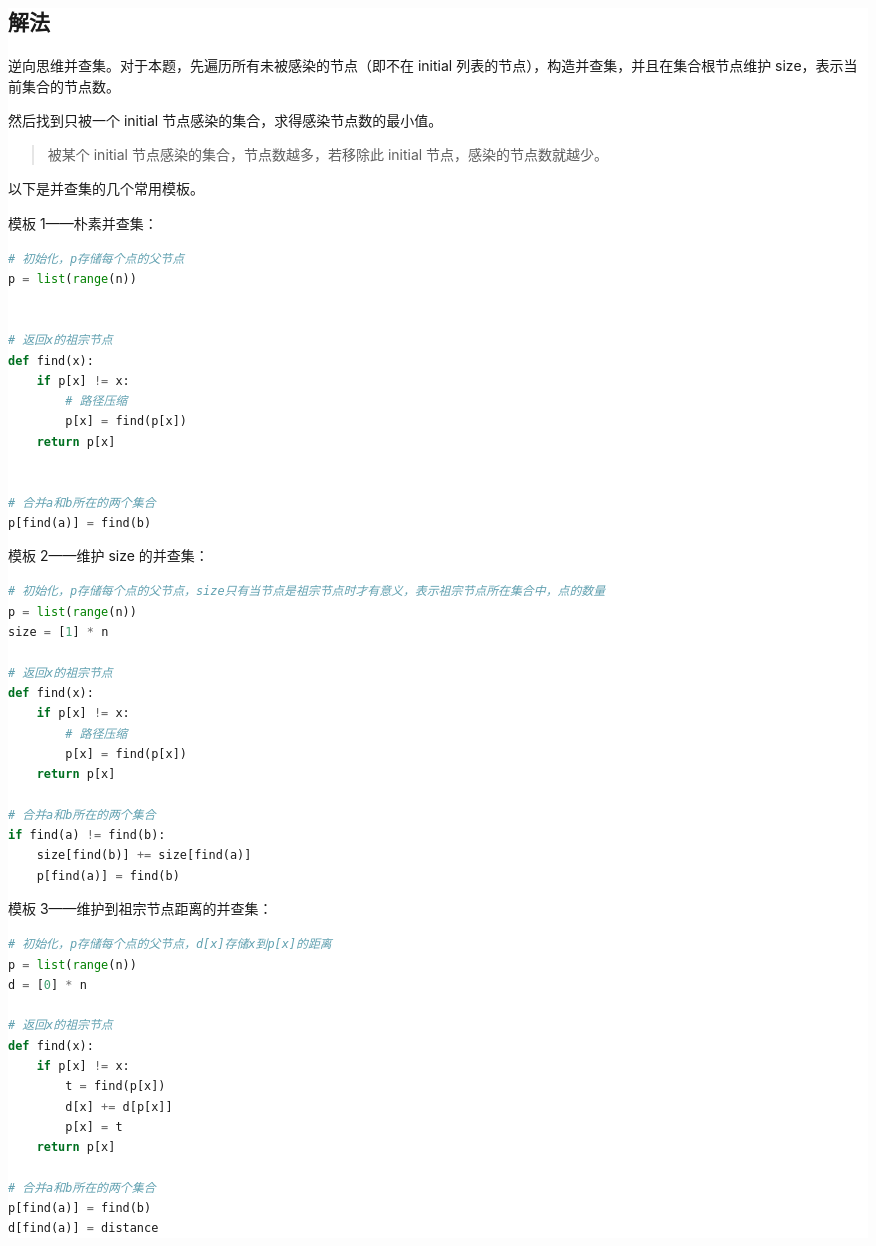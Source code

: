 ## 解法



逆向思维并查集。对于本题，先遍历所有未被感染的节点（即不在 initial 列表的节点），构造并查集，并且在集合根节点维护 size，表示当前集合的节点数。

然后找到只被一个 initial 节点感染的集合，求得感染节点数的最小值。

> 被某个 initial 节点感染的集合，节点数越多，若移除此 initial 节点，感染的节点数就越少。

以下是并查集的几个常用模板。

模板 1——朴素并查集：

```python
# 初始化，p存储每个点的父节点
p = list(range(n))


# 返回x的祖宗节点
def find(x):
    if p[x] != x:
        # 路径压缩
        p[x] = find(p[x])
    return p[x]


# 合并a和b所在的两个集合
p[find(a)] = find(b)
```

模板 2——维护 size 的并查集：

```python
# 初始化，p存储每个点的父节点，size只有当节点是祖宗节点时才有意义，表示祖宗节点所在集合中，点的数量
p = list(range(n))
size = [1] * n

# 返回x的祖宗节点
def find(x):
    if p[x] != x:
        # 路径压缩
        p[x] = find(p[x])
    return p[x]

# 合并a和b所在的两个集合
if find(a) != find(b):
    size[find(b)] += size[find(a)]
    p[find(a)] = find(b)
```

模板 3——维护到祖宗节点距离的并查集：

```python
# 初始化，p存储每个点的父节点，d[x]存储x到p[x]的距离
p = list(range(n))
d = [0] * n

# 返回x的祖宗节点
def find(x):
    if p[x] != x:
        t = find(p[x])
        d[x] += d[p[x]]
        p[x] = t
    return p[x]

# 合并a和b所在的两个集合
p[find(a)] = find(b)
d[find(a)] = distance
```
